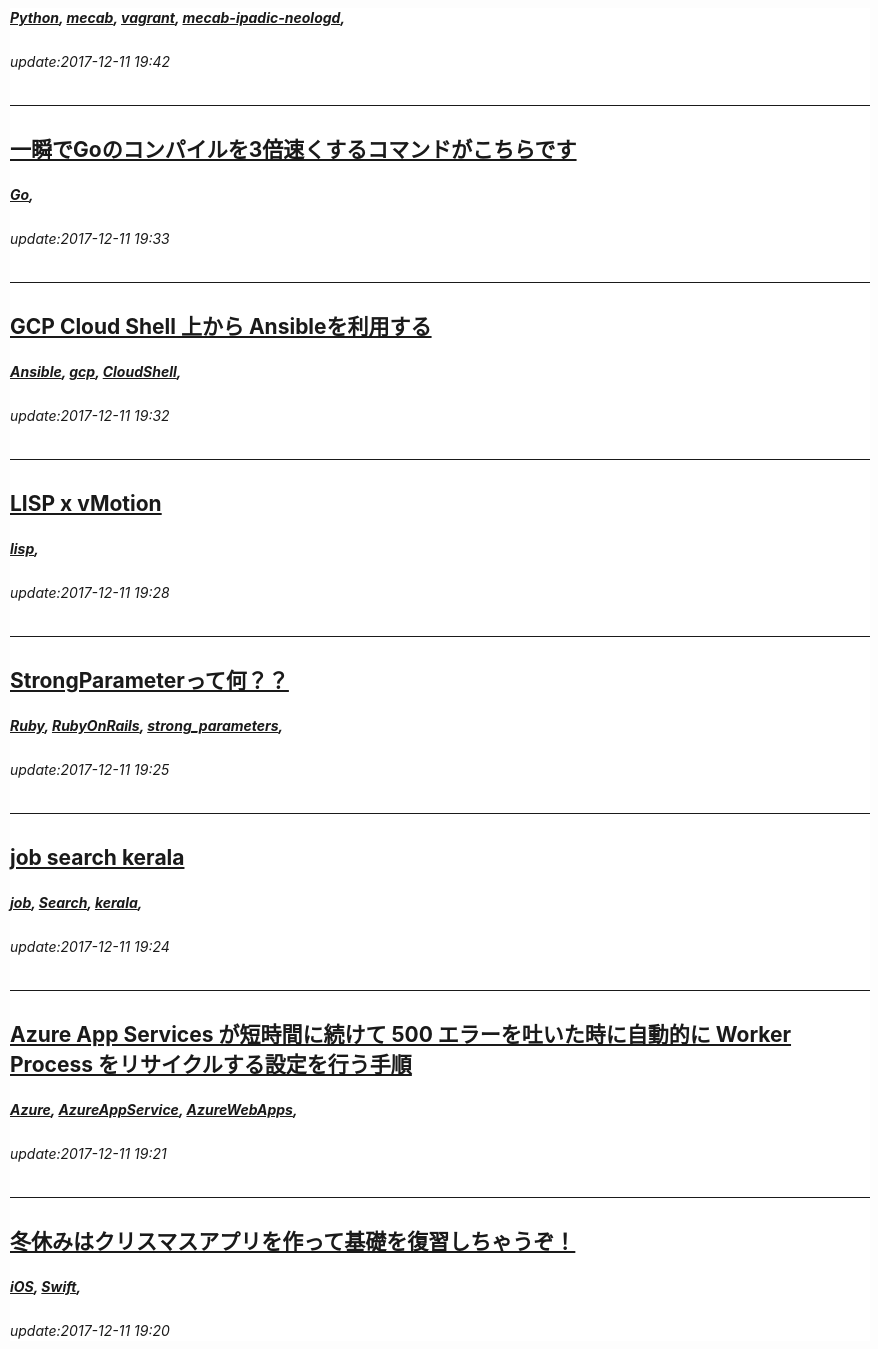 ##### [Python](https://qiita.com/tags/Python), [mecab](https://qiita.com/tags/mecab), [vagrant](https://qiita.com/tags/vagrant), [mecab-ipadic-neologd](https://qiita.com/tags/mecab-ipadic-neologd), 
###### update:2017-12-11 19:42
---
## [一瞬でGoのコンパイルを3倍速くするコマンドがこちらです](https://qiita.com/hosikiti/items/80c11954a977b7891eda)
##### [Go](https://qiita.com/tags/Go), 
###### update:2017-12-11 19:33
---
## [GCP Cloud Shell 上から Ansibleを利用する](https://qiita.com/tokida/items/5fd4e50f6d983b9c52f6)
##### [Ansible](https://qiita.com/tags/Ansible), [gcp](https://qiita.com/tags/gcp), [CloudShell](https://qiita.com/tags/CloudShell), 
###### update:2017-12-11 19:32
---
## [LISP x vMotion](https://qiita.com/inoko/items/d8cb9e5df07f6064fde3)
##### [lisp](https://qiita.com/tags/lisp), 
###### update:2017-12-11 19:28
---
## [StrongParameterって何？？](https://qiita.com/yasuno0327/items/d258e2bc93a2fa53f83b)
##### [Ruby](https://qiita.com/tags/Ruby), [RubyOnRails](https://qiita.com/tags/RubyOnRails), [strong_parameters](https://qiita.com/tags/strong_parameters), 
###### update:2017-12-11 19:25
---
## [job search kerala](https://qiita.com/truejobz12/items/c25595d4103c1afeedf8)
##### [job](https://qiita.com/tags/job), [Search](https://qiita.com/tags/Search), [kerala](https://qiita.com/tags/kerala), 
###### update:2017-12-11 19:24
---
## [Azure App Services が短時間に続けて 500 エラーを吐いた時に自動的に Worker Process をリサイクルする設定を行う手順](https://qiita.com/tokawa-ms/items/af1af05edfe4ed80eba3)
##### [Azure](https://qiita.com/tags/Azure), [AzureAppService](https://qiita.com/tags/AzureAppService), [AzureWebApps](https://qiita.com/tags/AzureWebApps), 
###### update:2017-12-11 19:21
---
## [冬休みはクリスマスアプリを作って基礎を復習しちゃうぞ！](https://qiita.com/nagatasci/items/7265d195ac2a6e647611)
##### [iOS](https://qiita.com/tags/iOS), [Swift](https://qiita.com/tags/Swift), 
###### update:2017-12-11 19:20